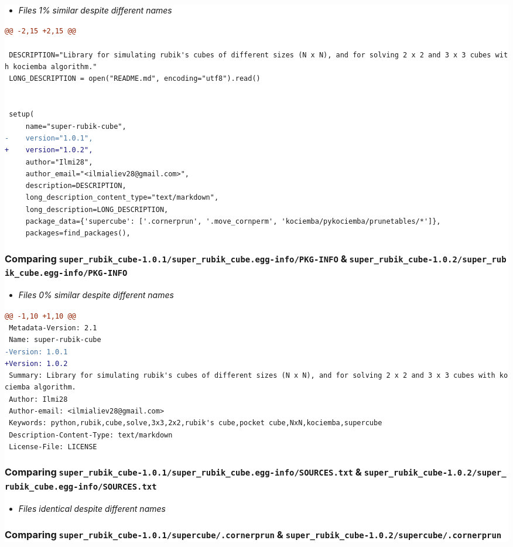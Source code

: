  * *Files 1% similar despite different names*

```diff
@@ -2,15 +2,15 @@
 
 DESCRIPTION="Library for simulating rubik's cubes of different sizes (N x N), and for solving 2 x 2 and 3 x 3 cubes with kociemba algorithm."
 LONG_DESCRIPTION = open("README.md", encoding="utf8").read()
 
 
 setup(
     name="super-rubik-cube",
-    version="1.0.1",
+    version="1.0.2",
     author="Ilmi28",
     author_email="<ilmialiev28@gmail.com>",
     description=DESCRIPTION,
     long_description_content_type="text/markdown",
     long_description=LONG_DESCRIPTION,
     package_data={'supercube': ['.cornerprun', '.move_cornperm', 'kociemba/pykociemba/prunetables/*']},
     packages=find_packages(),
```

### Comparing `super_rubik_cube-1.0.1/super_rubik_cube.egg-info/PKG-INFO` & `super_rubik_cube-1.0.2/super_rubik_cube.egg-info/PKG-INFO`

 * *Files 0% similar despite different names*

```diff
@@ -1,10 +1,10 @@
 Metadata-Version: 2.1
 Name: super-rubik-cube
-Version: 1.0.1
+Version: 1.0.2
 Summary: Library for simulating rubik's cubes of different sizes (N x N), and for solving 2 x 2 and 3 x 3 cubes with kociemba algorithm.
 Author: Ilmi28
 Author-email: <ilmialiev28@gmail.com>
 Keywords: python,rubik,cube,solve,3x3,2x2,rubik's cube,pocket cube,NxN,kociemba,supercube
 Description-Content-Type: text/markdown
 License-File: LICENSE
```

### Comparing `super_rubik_cube-1.0.1/super_rubik_cube.egg-info/SOURCES.txt` & `super_rubik_cube-1.0.2/super_rubik_cube.egg-info/SOURCES.txt`

 * *Files identical despite different names*

### Comparing `super_rubik_cube-1.0.1/supercube/.cornerprun` & `super_rubik_cube-1.0.2/supercube/.cornerprun`
